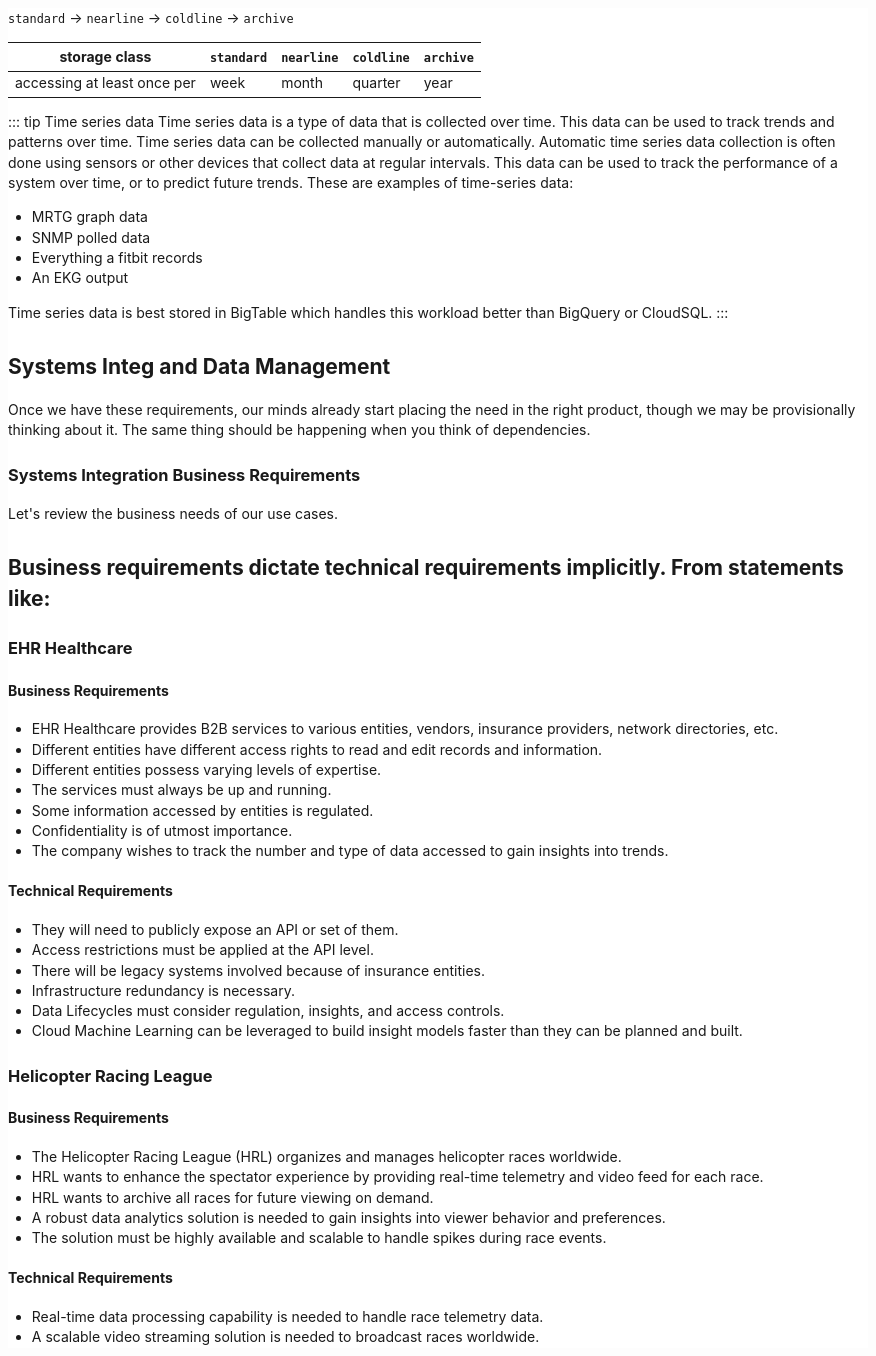 `standard` -> `nearline` -> `coldline` -> `archive`

storage class|`standard`|`nearline`|`coldline`|`archive`
---|---|---|---|---
accessing at least once per|week|month|quarter|year

::: tip Time series data
Time series data is a type of data that is collected over time. This data can be used to track trends and patterns over time. Time series data can be collected manually or automatically. Automatic time series data collection is often done using sensors or other devices that collect data at regular intervals. This data can be used to track the performance of a system over time, or to predict future trends. These are examples of time-series data:

* MRTG graph data
* SNMP polled data
* Everything a fitbit records
* An EKG output

Time series data is best stored in BigTable which handles this workload better than BigQuery or CloudSQL.
:::

## Systems Integ and Data Management
Once we have these requirements, our minds already start placing the need in the right product, though we may be provisionally thinking about it. The same thing should be happening when you think of dependencies.
### Systems Integration Business Requirements
Let's review the business needs of our use cases.

## Business requirements dictate technical requirements implicitly. From statements like:

### EHR Healthcare
#### Business Requirements
- EHR Healthcare provides B2B services to various entities, vendors, insurance providers, network directories, etc.
- Different entities have different access rights to read and edit records and information.
- Different entities possess varying levels of expertise.
- The services must always be up and running.
- Some information accessed by entities is regulated.
- Confidentiality is of utmost importance.
- The company wishes to track the number and type of data accessed to gain insights into trends.
#### Technical Requirements
- They will need to publicly expose an API or set of them.
- Access restrictions must be applied at the API level.
- There will be legacy systems involved because of insurance entities.
- Infrastructure redundancy is necessary.
- Data Lifecycles must consider regulation, insights, and access controls.
- Cloud Machine Learning can be leveraged to build insight models faster than they can be planned and built.
### Helicopter Racing League
#### Business Requirements
- The Helicopter Racing League (HRL) organizes and manages helicopter races worldwide.
- HRL wants to enhance the spectator experience by providing real-time telemetry and video feed for each race.
- HRL wants to archive all races for future viewing on demand.
- A robust data analytics solution is needed to gain insights into viewer behavior and preferences.
- The solution must be highly available and scalable to handle spikes during race events.
#### Technical Requirements
- Real-time data processing capability is needed to handle race telemetry data.
- A scalable video streaming solution is needed to broadcast races worldwide.